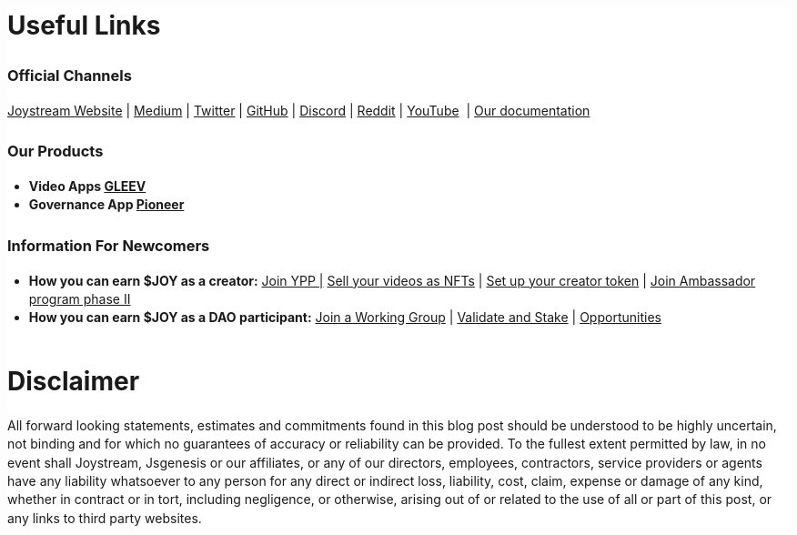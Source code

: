 # **Useful Links**

### **Official Channels**

[Joystream Website](https://www.joystream.org/) | [Medium](https://blog.joystream.org/) | [Twitter](https://twitter.com/JoystreamDAO/) | [GitHub](https://github.com/Joystream) | [Discord](https://discord.com/invite/DE9UN3YpRP) | [Reddit](https://www.reddit.com/r/joystream_dao/) | [YouTube](https://www.youtube.com/@joystream8627)  | [Our documentation](https://handbook.joystream.org/)

### **Our Products**

- **Video Apps [GLEEV](https://gleev.xyz/)**
- **Governance App [Pioneer](https://pioneerapp.xyz/)**

### **Information For Newcomers**

- **How you can earn $JOY as a creator:** [Join YPP |](https://gleev.xyz/ypp) [Sell your videos as NFTs](https://www.joystream.org/ru/#video-nfts) | [Set up your creator token](https://www.joystream.org/ru/#creator-tokens) | [Join Ambassador program phase II](https://blog.joystream.org/joystream-ambassador-program-the-next-chapter-begins/)
- **How you can earn $JOY as a DAO participant:** [Join a Working Group](https://pioneerapp.xyz/#/working-groups/openings) | [Validate and Stake](https://handbook.joystream.org/system/nomination) | [Opportunities](https://discord.com/channels/811216481340751934/1119240044830527529)

# **Disclaimer**

All forward looking statements, estimates and commitments found in this blog post should be understood to be highly uncertain, not binding and for which no guarantees of accuracy or reliability can be provided. To the fullest extent permitted by law, in no event shall Joystream, Jsgenesis or our affiliates, or any of our directors, employees, contractors, service providers or agents have any liability whatsoever to any person for any direct or indirect loss, liability, cost, claim, expense or damage of any kind, whether in contract or in tort, including negligence, or otherwise, arising out of or related to the use of all or part of this post, or any links to third party websites.
